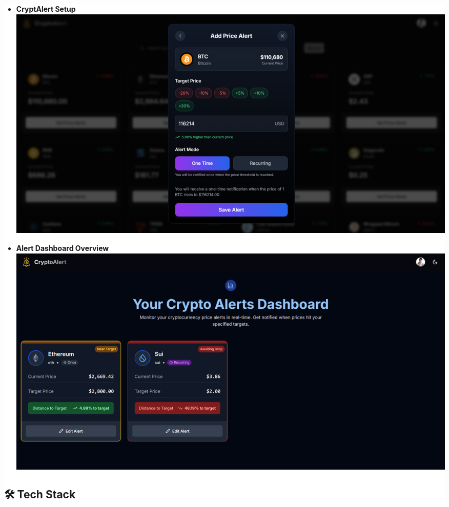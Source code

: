 - **CryptAlert Setup**  
  <img width="1470" alt="Dashboard Screenshot" src="/public/cryptoalert.png">

- **Alert Dashboard Overview**  
  <img width="1470" alt="Dashboard Screenshot" src="/public/AlertDashboard.png">


## 🛠 Tech Stack
